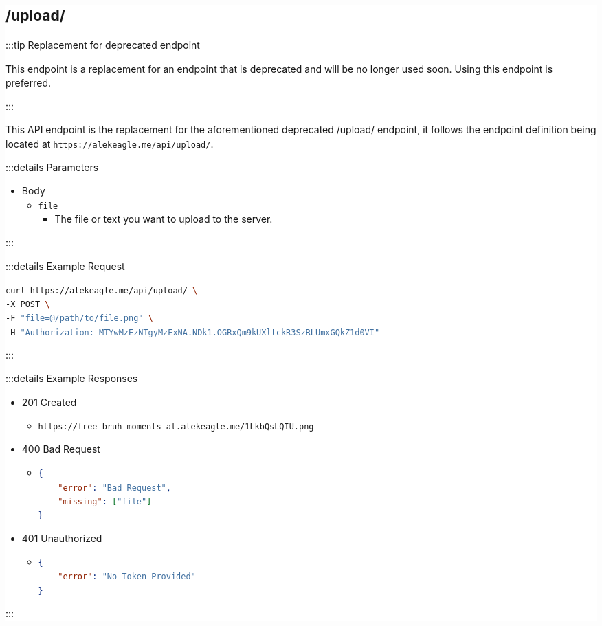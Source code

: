 ## <Post/> /upload/

:::tip Replacement for deprecated endpoint

This endpoint is a replacement for an endpoint that is deprecated and will be no longer used soon. Using this endpoint is preferred.

:::

This API endpoint is the replacement for the aforementioned deprecated /upload/ endpoint, it follows the endpoint definition being located at `https://alekeagle.me/api/upload/`.

:::details Parameters

-   Body
    -   `file`
        -   The file or text you want to upload to the server.

:::

:::details Example Request

```sh
curl https://alekeagle.me/api/upload/ \
-X POST \
-F "file=@/path/to/file.png" \
-H "Authorization: MTYwMzEzNTgyMzExNA.NDk1.OGRxQm9kUXltckR3SzRLUmxGQkZ1d0VI"
```

:::

:::details Example Responses

-   201 Created
    -   ```
        https://free-bruh-moments-at.alekeagle.me/1LkbQsLQIU.png
        ```
-   400 Bad Request
    -   ```json
        {
            "error": "Bad Request",
            "missing": ["file"]
        }
        ```
-   401 Unauthorized
    -   ```json
        {
            "error": "No Token Provided"
        }
        ```

:::
